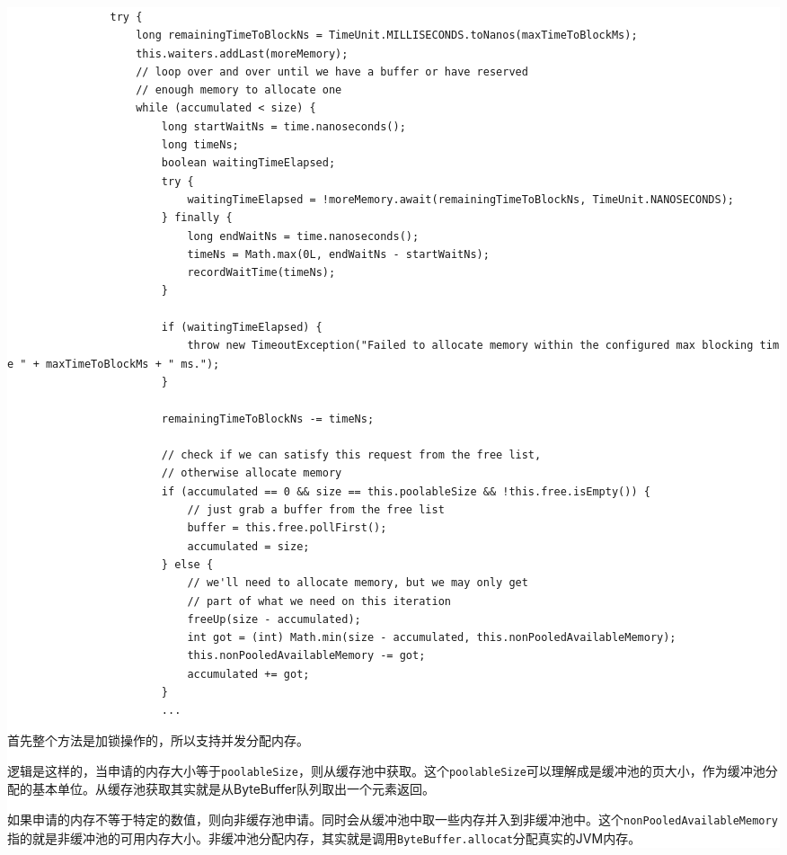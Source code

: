 ```
                try {
                    long remainingTimeToBlockNs = TimeUnit.MILLISECONDS.toNanos(maxTimeToBlockMs);
                    this.waiters.addLast(moreMemory);
                    // loop over and over until we have a buffer or have reserved
                    // enough memory to allocate one
                    while (accumulated < size) {
                        long startWaitNs = time.nanoseconds();
                        long timeNs;
                        boolean waitingTimeElapsed;
                        try {
                            waitingTimeElapsed = !moreMemory.await(remainingTimeToBlockNs, TimeUnit.NANOSECONDS);
                        } finally {
                            long endWaitNs = time.nanoseconds();
                            timeNs = Math.max(0L, endWaitNs - startWaitNs);
                            recordWaitTime(timeNs);
                        }

                        if (waitingTimeElapsed) {
                            throw new TimeoutException("Failed to allocate memory within the configured max blocking time " + maxTimeToBlockMs + " ms.");
                        }

                        remainingTimeToBlockNs -= timeNs;

                        // check if we can satisfy this request from the free list,
                        // otherwise allocate memory
                        if (accumulated == 0 && size == this.poolableSize && !this.free.isEmpty()) {
                            // just grab a buffer from the free list
                            buffer = this.free.pollFirst();
                            accumulated = size;
                        } else {
                            // we'll need to allocate memory, but we may only get
                            // part of what we need on this iteration
                            freeUp(size - accumulated);
                            int got = (int) Math.min(size - accumulated, this.nonPooledAvailableMemory);
                            this.nonPooledAvailableMemory -= got;
                            accumulated += got;
                        }
                        ...
```
首先整个方法是加锁操作的，所以支持并发分配内存。

逻辑是这样的，当申请的内存大小等于`poolableSize`，则从缓存池中获取。这个`poolableSize`可以理解成是缓冲池的页大小，作为缓冲池分配的基本单位。从缓存池获取其实就是从ByteBuffer队列取出一个元素返回。

如果申请的内存不等于特定的数值，则向非缓存池申请。同时会从缓冲池中取一些内存并入到非缓冲池中。这个`nonPooledAvailableMemory`指的就是非缓冲池的可用内存大小。非缓冲池分配内存，其实就是调用`ByteBuffer.allocat`分配真实的JVM内存。

